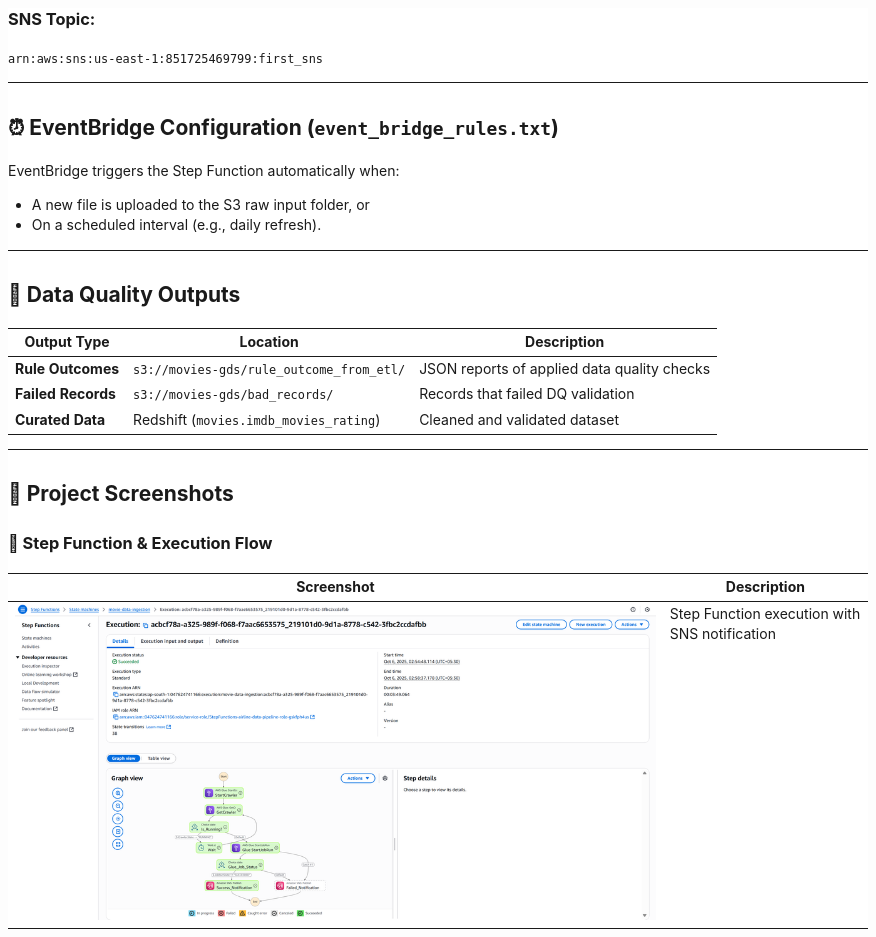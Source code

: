 ### SNS Topic:

`arn:aws:sns:us-east-1:851725469799:first_sns`

---

## ⏰ EventBridge Configuration (`event_bridge_rules.txt`)

EventBridge triggers the Step Function automatically when:

* A new file is uploaded to the S3 raw input folder, or
* On a scheduled interval (e.g., daily refresh).

---

## 🧠 Data Quality Outputs

| Output Type        | Location                                 | Description                                 |
| ------------------ | ---------------------------------------- | ------------------------------------------- |
| **Rule Outcomes**  | `s3://movies-gds/rule_outcome_from_etl/` | JSON reports of applied data quality checks |
| **Failed Records** | `s3://movies-gds/bad_records/`           | Records that failed DQ validation           |
| **Curated Data**   | Redshift (`movies.imdb_movies_rating`)   | Cleaned and validated dataset               |

---

## 📸 Project Screenshots

### 🧭 Step Function & Execution Flow

| Screenshot                                                                    | Description                                   |
| ----------------------------------------------------------------------------- | --------------------------------------------- |
| ![](project-screenshots/state-machine-movie-data-ingestion-sns-succeeded.png) | Step Function execution with SNS notification |